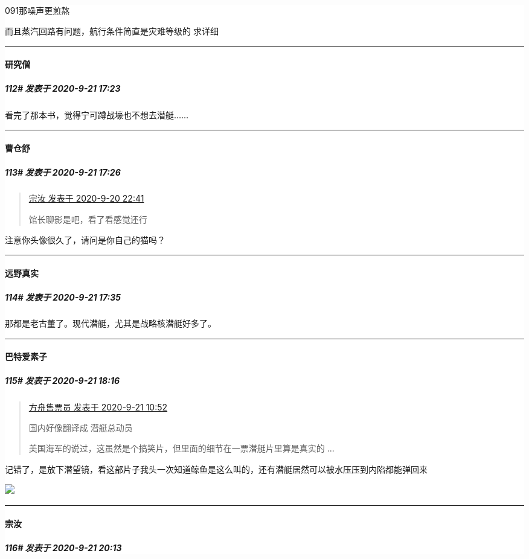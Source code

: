 091那噪声更煎熬

而且蒸汽回路有问题，航行条件简直是灾难等级的</blockquote>
求详细


-----

####  研究僧  
##### 112#       发表于 2020-9-21 17:23


看完了那本书，觉得宁可蹲战壕也不想去潜艇……


-----

####  曹仓舒  
##### 113#       发表于 2020-9-21 17:26


<blockquote><a href="httphttps://bbs.saraba1st.com/2b/forum.php?mod=redirect&amp;goto=findpost&amp;pid=48798328&amp;ptid=1960897" target="_blank">宗汝 发表于 2020-9-20 22:41</a>

馆长聊影是吧，看了看感觉还行</blockquote>
注意你头像很久了，请问是你自己的猫吗？


-----

####  远野真实  
##### 114#       发表于 2020-9-21 17:35


那都是老古董了。现代潜艇，尤其是战略核潜艇好多了。


-----

####  巴特爱素子  
##### 115#       发表于 2020-9-21 18:16


<blockquote><a href="httphttps://bbs.saraba1st.com/2b/forum.php?mod=redirect&amp;goto=findpost&amp;pid=48802092&amp;ptid=1960897" target="_blank">方舟售票员 发表于 2020-9-21 10:52</a>

国内好像翻译成 潜艇总动员

美国海军的说过，这虽然是个搞笑片，但里面的细节在一票潜艇片里算是真实的 ...</blockquote>
记错了，是放下潜望镜，看这部片子我头一次知道鲸鱼是这么叫的，还有潜艇居然可以被水压压到内陷都能弹回来

<img src="https://image.tmdb.org/t/p/w780/waytOOLxw9IDbo0hNKZLk1z4lzI.jpg" referrerpolicy="no-referrer">


-----

####  宗汝  
##### 116#       发表于 2020-9-21 20:13
